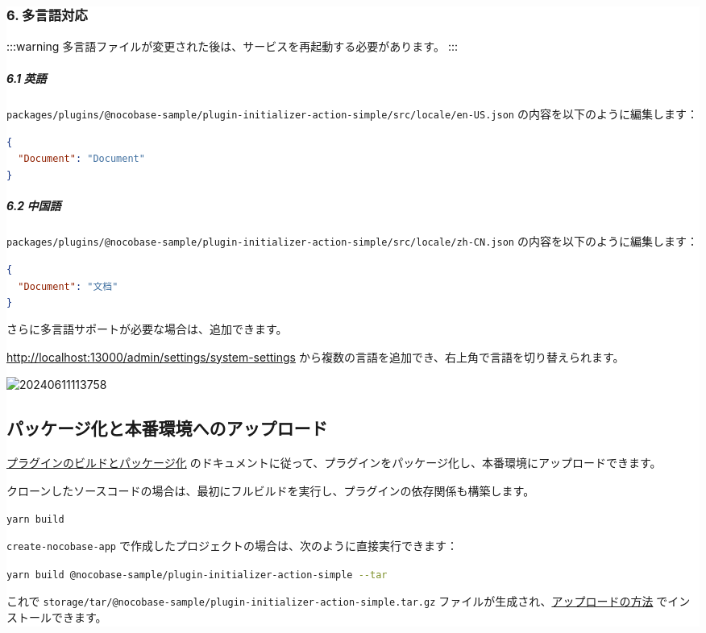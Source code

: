### 6. 多言語対応

:::warning
多言語ファイルが変更された後は、サービスを再起動する必要があります。
:::

##### 6.1 英語

`packages/plugins/@nocobase-sample/plugin-initializer-action-simple/src/locale/en-US.json` の内容を以下のように編集します：

```json
{
  "Document": "Document"
}
```

##### 6.2 中国語

`packages/plugins/@nocobase-sample/plugin-initializer-action-simple/src/locale/zh-CN.json` の内容を以下のように編集します：

```json
{
  "Document": "文档"
}
```

さらに多言語サポートが必要な場合は、追加できます。

[http://localhost:13000/admin/settings/system-settings](http://localhost:13000/admin/settings/system-settings) から複数の言語を追加でき、右上角で言語を切り替えられます。

![20240611113758](https://static-docs.nocobase.com/20240611113758.png)

## パッケージ化と本番環境へのアップロード

[プラグインのビルドとパッケージ化](/development/your-first-plugin#構建并打包插件) のドキュメントに従って、プラグインをパッケージ化し、本番環境にアップロードできます。

クローンしたソースコードの場合は、最初にフルビルドを実行し、プラグインの依存関係も構築します。

```bash
yarn build
```

`create-nocobase-app` で作成したプロジェクトの場合は、次のように直接実行できます：

```bash
yarn build @nocobase-sample/plugin-initializer-action-simple --tar
```

これで `storage/tar/@nocobase-sample/plugin-initializer-action-simple.tar.gz` ファイルが生成され、[アップロードの方法](/welcome/getting-started/plugin) でインストールできます。

